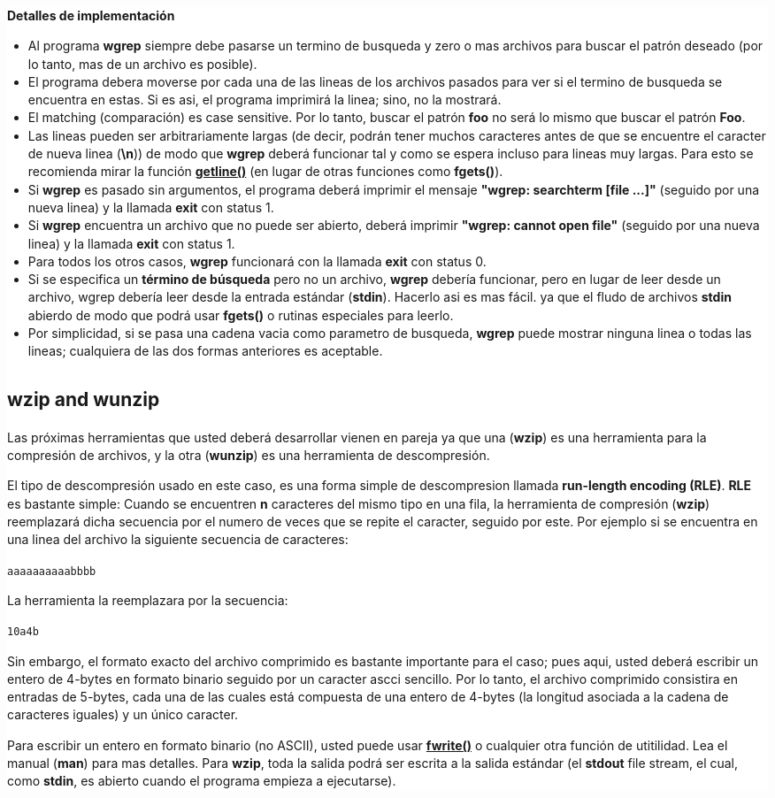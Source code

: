 **Detalles de implementación**

* Al programa **wgrep** siempre debe pasarse un termino de busqueda y zero o mas archivos para buscar el patrón deseado (por lo tanto, mas de un archivo es posible).
* El programa debera moverse por cada una de las lineas de los archivos pasados para ver si el termino de busqueda se encuentra en estas. Si es asi, el programa imprimirá la linea; sino, no la mostrará.
* El matching (comparación) es case sensitive. Por lo tanto, buscar el patrón **foo** no será lo mismo que buscar el patrón **Foo**.
* Las lineas pueden ser arbitrariamente largas (de decir, podrán tener muchos caracteres antes de que se encuentre el caracter de nueva linea (**\n**)) de modo que **wgrep** deberá funcionar tal y como se espera incluso para lineas muy largas. Para esto se recomienda mirar la función [**getline()**](https://linux.die.net/man/3/getline) (en lugar de otras funciones como **fgets()**).
* Si **wgrep** es pasado sin argumentos, el programa deberá imprimir el mensaje **"wgrep: searchterm [file ...]"** (seguido por una nueva linea) y la llamada **exit** con status 1.
* Si **wgrep** encuentra un archivo que no puede ser abierto, deberá imprimir **"wgrep: cannot open file"** (seguido por una nueva linea) y la llamada **exit** con status 1.
* Para todos los otros casos, **wgrep** funcionará con la llamada **exit** con status 0.
* Si se especifica un **término de búsqueda** pero no un archivo, **wgrep** debería funcionar, pero en lugar de leer desde un archivo, wgrep debería leer desde la entrada estándar (**stdin**). Hacerlo asi es mas fácil. ya que el fludo de archivos **stdin** abierdo de modo que podrá usar **fgets()** o rutinas especiales para leerlo.
* Por simplicidad, si se pasa una cadena vacia como parametro de busqueda, **wgrep** puede mostrar ninguna linea o todas las lineas; cualquiera de las dos formas anteriores es aceptable.

## wzip and wunzip ##

Las próximas herramientas que usted deberá desarrollar vienen en pareja ya que una (**wzip**) es una herramienta para la compresión de archivos, y la otra (**wunzip**) es una herramienta de descompresión.

El tipo de descompresión usado en este caso, es una forma simple de descompresion llamada **run-length encoding (RLE)**. **RLE** es bastante simple: Cuando se encuentren **n** caracteres del mismo tipo en una fila, la herramienta de compresión (**wzip**) reemplazará dicha secuencia por el numero de veces que se repite el caracter, seguido por este. Por ejemplo si se encuentra en una linea del archivo la siguiente secuencia de caracteres:

```
aaaaaaaaaabbbb
```

La herramienta la reemplazara por la secuencia:

```
10a4b
```

Sin embargo, el formato exacto del archivo comprimido es bastante importante para el caso; pues aqui, usted deberá escribir un entero de 4-bytes en formato binario seguido por un caracter ascci sencillo. Por lo tanto, el archivo comprimido consistira en entradas de 5-bytes, cada una de las cuales está compuesta de una entero de 4-bytes (la longitud asociada a la cadena de caracteres iguales) y un único caracter.

Para escribir un entero en formato binario (no ASCII), usted puede usar [**fwrite()**](https://www.man7.org/linux/man-pages/man3/fwrite.3p.html) o cualquier otra función de utitilidad. Lea el manual (**man**) para mas detalles. Para **wzip**, toda la salida podrá ser escrita a la salida estándar (el **stdout** file stream, el cual, como **stdin**, es abierto cuando el programa empieza a ejecutarse).
